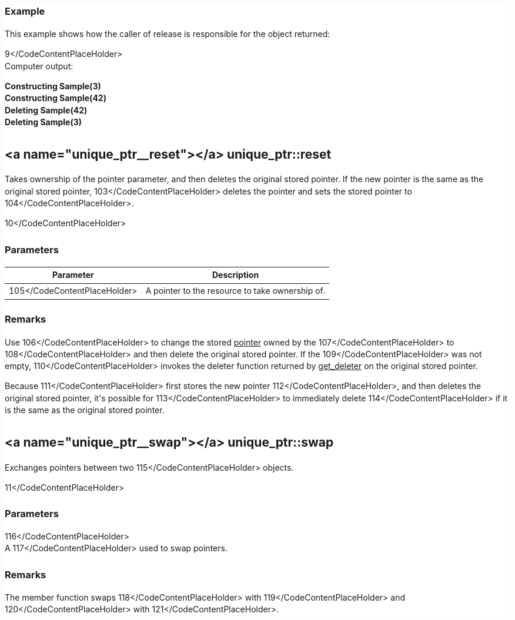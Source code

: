 ### Example  
  This example shows how the caller of release is responsible for the object returned:  
  
<CodeContentPlaceHolder>9\</CodeContentPlaceHolder>  
  Computer output:  
  
 **Constructing Sample(3)**  
**Constructing Sample(42)**  
**Deleting Sample(42)**  
**Deleting Sample(3)**    
##  \<a name="unique_ptr__reset">\</a>  unique_ptr::reset  
 Takes ownership of the pointer parameter, and then deletes the original stored pointer. If the new pointer is the same as the original stored pointer, <CodeContentPlaceHolder>103\</CodeContentPlaceHolder> deletes the pointer and sets the stored pointer to <CodeContentPlaceHolder>104\</CodeContentPlaceHolder>.  
  
<CodeContentPlaceHolder>10\</CodeContentPlaceHolder>  
### Parameters  
  
|Parameter|Description|  
|---------------|-----------------|  
|<CodeContentPlaceHolder>105\</CodeContentPlaceHolder>|A pointer to the resource to take ownership of.|  
  
### Remarks  
 Use <CodeContentPlaceHolder>106\</CodeContentPlaceHolder> to change the stored [pointer](#pointer) owned by the <CodeContentPlaceHolder>107\</CodeContentPlaceHolder> to <CodeContentPlaceHolder>108\</CodeContentPlaceHolder> and then delete the original stored pointer. If the <CodeContentPlaceHolder>109\</CodeContentPlaceHolder> was not empty, <CodeContentPlaceHolder>110\</CodeContentPlaceHolder> invokes the deleter function returned by [get_deleter](#unique_ptr__get_deleter) on the original stored pointer.  
  
 Because <CodeContentPlaceHolder>111\</CodeContentPlaceHolder> first stores the new pointer <CodeContentPlaceHolder>112\</CodeContentPlaceHolder>, and then deletes the original stored pointer, it's possible for <CodeContentPlaceHolder>113\</CodeContentPlaceHolder> to immediately delete <CodeContentPlaceHolder>114\</CodeContentPlaceHolder> if it is the same as the original stored pointer.  
  
##  \<a name="unique_ptr__swap">\</a>  unique_ptr::swap  
 Exchanges pointers between two <CodeContentPlaceHolder>115\</CodeContentPlaceHolder> objects.  
  
<CodeContentPlaceHolder>11\</CodeContentPlaceHolder>  
### Parameters  
 <CodeContentPlaceHolder>116\</CodeContentPlaceHolder>  
 A <CodeContentPlaceHolder>117\</CodeContentPlaceHolder> used to swap pointers.  
  
### Remarks  
 The member function swaps <CodeContentPlaceHolder>118\</CodeContentPlaceHolder> with <CodeContentPlaceHolder>119\</CodeContentPlaceHolder> and <CodeContentPlaceHolder>120\</CodeContentPlaceHolder> with <CodeContentPlaceHolder>121\</CodeContentPlaceHolder>.  
  